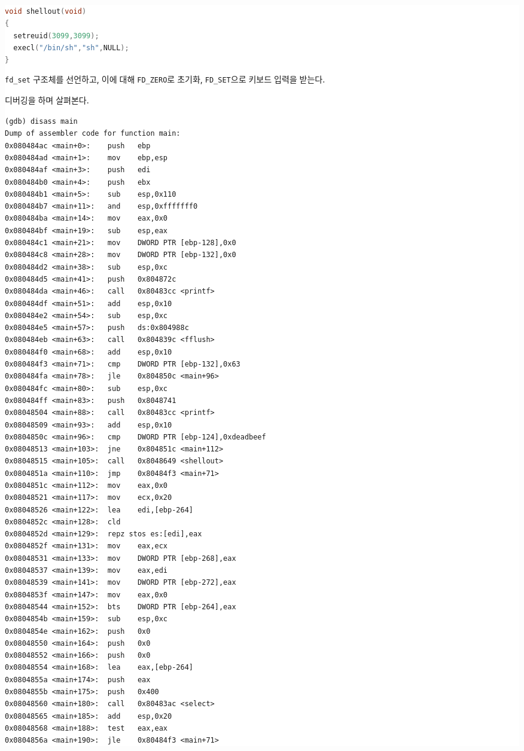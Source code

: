 ```c++
void shellout(void)
{
  setreuid(3099,3099);
  execl("/bin/sh","sh",NULL);
}   
```

`fd_set` 구조체를 선언하고, 이에 대해 `FD_ZERO`로 초기화, `FD_SET`으로 키보드 입력을 받는다.

디버깅을 하며 살펴본다.

```
(gdb) disass main
Dump of assembler code for function main:
0x080484ac <main+0>:	push   ebp
0x080484ad <main+1>:	mov    ebp,esp
0x080484af <main+3>:	push   edi
0x080484b0 <main+4>:	push   ebx
0x080484b1 <main+5>:	sub    esp,0x110
0x080484b7 <main+11>:	and    esp,0xfffffff0
0x080484ba <main+14>:	mov    eax,0x0
0x080484bf <main+19>:	sub    esp,eax
0x080484c1 <main+21>:	mov    DWORD PTR [ebp-128],0x0
0x080484c8 <main+28>:	mov    DWORD PTR [ebp-132],0x0
0x080484d2 <main+38>:	sub    esp,0xc
0x080484d5 <main+41>:	push   0x804872c
0x080484da <main+46>:	call   0x80483cc <printf>
0x080484df <main+51>:	add    esp,0x10
0x080484e2 <main+54>:	sub    esp,0xc
0x080484e5 <main+57>:	push   ds:0x804988c
0x080484eb <main+63>:	call   0x804839c <fflush>
0x080484f0 <main+68>:	add    esp,0x10
0x080484f3 <main+71>:	cmp    DWORD PTR [ebp-132],0x63
0x080484fa <main+78>:	jle    0x804850c <main+96>
0x080484fc <main+80>:	sub    esp,0xc
0x080484ff <main+83>:	push   0x8048741
0x08048504 <main+88>:	call   0x80483cc <printf>
0x08048509 <main+93>:	add    esp,0x10
0x0804850c <main+96>:	cmp    DWORD PTR [ebp-124],0xdeadbeef
0x08048513 <main+103>:	jne    0x804851c <main+112>
0x08048515 <main+105>:	call   0x8048649 <shellout>
0x0804851a <main+110>:	jmp    0x80484f3 <main+71>
0x0804851c <main+112>:	mov    eax,0x0
0x08048521 <main+117>:	mov    ecx,0x20
0x08048526 <main+122>:	lea    edi,[ebp-264]
0x0804852c <main+128>:	cld    
0x0804852d <main+129>:	repz stos es:[edi],eax
0x0804852f <main+131>:	mov    eax,ecx
0x08048531 <main+133>:	mov    DWORD PTR [ebp-268],eax
0x08048537 <main+139>:	mov    eax,edi
0x08048539 <main+141>:	mov    DWORD PTR [ebp-272],eax
0x0804853f <main+147>:	mov    eax,0x0
0x08048544 <main+152>:	bts    DWORD PTR [ebp-264],eax
0x0804854b <main+159>:	sub    esp,0xc
0x0804854e <main+162>:	push   0x0
0x08048550 <main+164>:	push   0x0
0x08048552 <main+166>:	push   0x0
0x08048554 <main+168>:	lea    eax,[ebp-264]
0x0804855a <main+174>:	push   eax
0x0804855b <main+175>:	push   0x400
0x08048560 <main+180>:	call   0x80483ac <select>
0x08048565 <main+185>:	add    esp,0x20
0x08048568 <main+188>:	test   eax,eax
0x0804856a <main+190>:	jle    0x80484f3 <main+71>
```